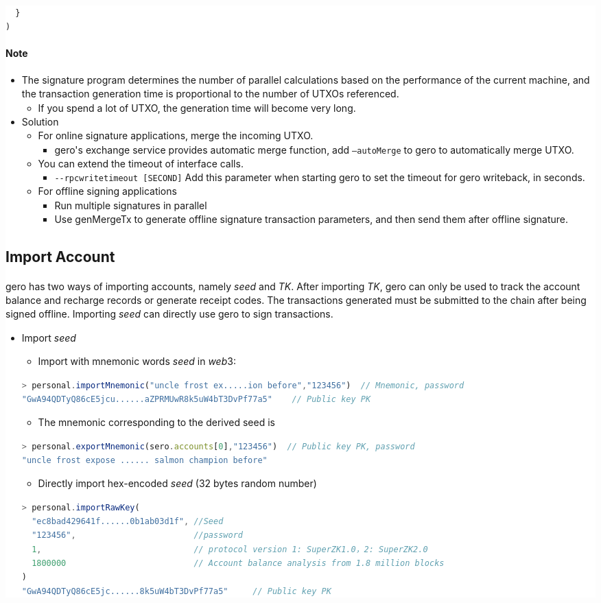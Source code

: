   ```javascript
    }
  )
  ```

#### Note
  * The signature program determines the number of parallel calculations based on the performance of the current machine, and the transaction generation time is proportional to the number of UTXOs referenced.
    * If you spend a lot of UTXO, the generation time will become very long.
  * Solution
    * For online signature applications, merge the incoming UTXO.
      * gero's exchange service provides automatic merge function, add `—autoMerge` to gero to automatically merge UTXO.
    * You can extend the timeout of interface calls.
      * `--rpcwritetimeout [SECOND]` Add this parameter when starting gero to set the timeout for gero writeback, in seconds.
    * For offline signing applications
      * Run multiple signatures in parallel
      * Use genMergeTx to generate offline signature transaction parameters, and then send them after offline signature.

## Import Account
gero has two ways of importing accounts, namely $seed$ and $TK$. After importing $TK$, gero can only be used to track the account balance and recharge records or generate receipt codes. The transactions generated must be submitted to the chain after being signed offline. Importing $seed$ can directly use gero to sign transactions.

* Import $seed$

  * Import with mnemonic words $seed$ in $web3$:

  ```javascript
  > personal.importMnemonic("uncle frost ex.....ion before","123456")  // Mnemonic, password
  "GwA94QDTyQ86cE5jcu......aZPRMUwR8k5uW4bT3DvPf77a5"    // Public key PK
  ```

  * The mnemonic corresponding to the derived seed is

  ```javascript
  > personal.exportMnemonic(sero.accounts[0],"123456")  // Public key PK, password
  "uncle frost expose ...... salmon champion before"
  ```

  * Directly import hex-encoded $seed$ (32 bytes random number)

  ```javascript
  > personal.importRawKey(
    "ec8bad429641f......0b1ab03d1f", //Seed
    "123456",                        //password
    1,                               // protocol version 1: SuperZK1.0，2: SuperZK2.0
    1800000                          // Account balance analysis from 1.8 million blocks
  )
  "GwA94QDTyQ86cE5jc......8k5uW4bT3DvPf77a5"     // Public key PK
  ```
